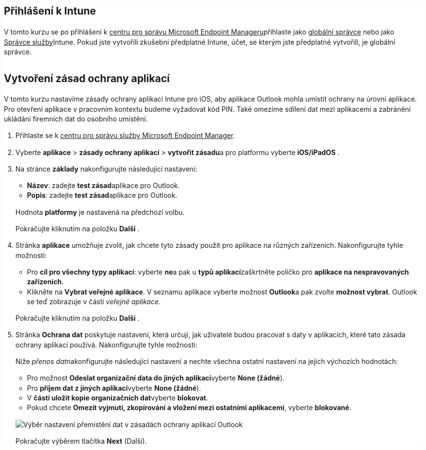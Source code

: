 ## <a name="sign-in-to-intune"></a>Přihlášení k Intune

V tomto kurzu se po přihlášení k [centru pro správu Microsoft Endpoint Manageru](https://go.microsoft.com/fwlink/?linkid=2109431)přihlaste jako [globální správce](../fundamentals/users-add.md#types-of-administrators) nebo jako [Správce služby](../fundamentals/users-add.md#types-of-administrators)Intune. Pokud jste vytvořili zkušební předplatné Intune, účet, se kterým jste předplatné vytvořili, je globální správce.

## <a name="create-the-app-protection-policy"></a>Vytvoření zásad ochrany aplikací

V tomto kurzu nastavíme zásady ochrany aplikací Intune pro iOS, aby aplikace Outlook mohla umístit ochrany na úrovni aplikace. Pro otevření aplikace v pracovním kontextu budeme vyžadovat kód PIN. Také omezíme sdílení dat mezi aplikacemi a zabránění ukládání firemních dat do osobního umístění.

1. Přihlaste se k [centru pro správu služby Microsoft Endpoint Manager](https://go.microsoft.com/fwlink/?linkid=2109431).

2. Vyberte **aplikace** > **zásady ochrany aplikací** > **vytvořit zásadu**a pro platformu vyberte **iOS/iPadOS** .

3. Na stránce **základy** nakonfigurujte následující nastavení:

   - **Název**: zadejte **test zásad**aplikace pro Outlook.
   - **Popis**: zadejte **test zásad**aplikace pro Outlook.

   Hodnota **platformy** je nastavená na předchozí volbu.

   Pokračujte kliknutím na položku **Další** .

4. Stránka **aplikace** umožňuje zvolit, jak chcete tyto zásady použít pro aplikace na různých zařízeních. Nakonfigurujte tyhle možnosti:

   - Pro **cíl pro všechny typy aplikací**: vyberte **ne**a pak u **typů aplikací**zaškrtněte políčko pro **aplikace na nespravovaných zařízeních**.
   - Klikněte na **Vybrat veřejné aplikace**. V seznamu aplikace vyberte možnost **Outlook**a pak zvolte **možnost vybrat**.  Outlook se teď zobrazuje v části *veřejné aplikace*.

   Pokračujte kliknutím na položku **Další** .

5. Stránka **Ochrana dat** poskytuje nastavení, která určují, jak uživatelé budou pracovat s daty v aplikacích, které tato zásada ochrany aplikací používá. Nakonfigurujte tyhle možnosti:

   Níže *přenos dat*nakonfigurujte následující nastavení a nechte všechna ostatní nastavení na jejich výchozích hodnotách:

   - Pro možnost **Odeslat organizační data do jiných aplikací**vyberte **None (žádné**).  
   - Pro **příjem dat z jiných aplikací**vyberte **None (žádné**).  
   - V **části uložit kopie organizačních dat**vyberte **blokovat**.  
   - Pokud chcete **Omezit vyjmutí, zkopírování a vložení mezi ostatními aplikacemi**, vyberte **blokované**. 

   ![Výběr nastavení přemístění dat v zásadách ochrany aplikací Outlook](./media/tutorial-protect-email-on-unmanaged-devices/data-protection-settings.png)

   Pokračujte výběrem tlačítka **Next** (Další).
